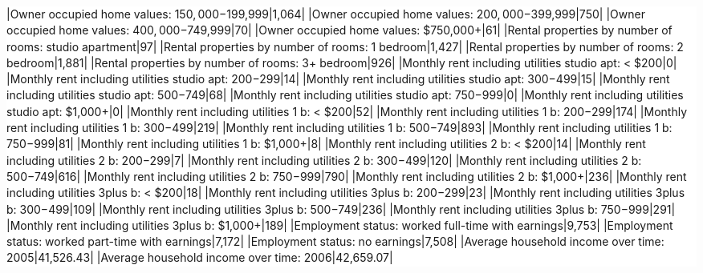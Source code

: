 |Owner occupied home values: $150,000-$199,999|1,064|
|Owner occupied home values: $200,000-$399,999|750|
|Owner occupied home values: $400,000-$749,999|70|
|Owner occupied home values: $750,000+|61|
|Rental properties by number of rooms: studio apartment|97|
|Rental properties by number of rooms: 1 bedroom|1,427|
|Rental properties by number of rooms: 2 bedroom|1,881|
|Rental properties by number of rooms: 3+ bedroom|926|
|Monthly rent including utilities studio apt: < $200|0|
|Monthly rent including utilities studio apt: $200-$299|14|
|Monthly rent including utilities studio apt: $300-$499|15|
|Monthly rent including utilities studio apt: $500-$749|68|
|Monthly rent including utilities studio apt: $750-$999|0|
|Monthly rent including utilities studio apt: $1,000+|0|
|Monthly rent including utilities 1 b: < $200|52|
|Monthly rent including utilities 1 b: $200-$299|174|
|Monthly rent including utilities 1 b: $300-$499|219|
|Monthly rent including utilities 1 b: $500-$749|893|
|Monthly rent including utilities 1 b: $750-$999|81|
|Monthly rent including utilities 1 b: $1,000+|8|
|Monthly rent including utilities 2 b: < $200|14|
|Monthly rent including utilities 2 b: $200-$299|7|
|Monthly rent including utilities 2 b: $300-$499|120|
|Monthly rent including utilities 2 b: $500-$749|616|
|Monthly rent including utilities 2 b: $750-$999|790|
|Monthly rent including utilities 2 b: $1,000+|236|
|Monthly rent including utilities 3plus b: < $200|18|
|Monthly rent including utilities 3plus b: $200-$299|23|
|Monthly rent including utilities 3plus b: $300-$499|109|
|Monthly rent including utilities 3plus b: $500-$749|236|
|Monthly rent including utilities 3plus b: $750-$999|291|
|Monthly rent including utilities 3plus b: $1,000+|189|
|Employment status: worked full-time with earnings|9,753|
|Employment status: worked part-time with earnings|7,172|
|Employment status: no earnings|7,508|
|Average household income over time: 2005|41,526.43|
|Average household income over time: 2006|42,659.07|